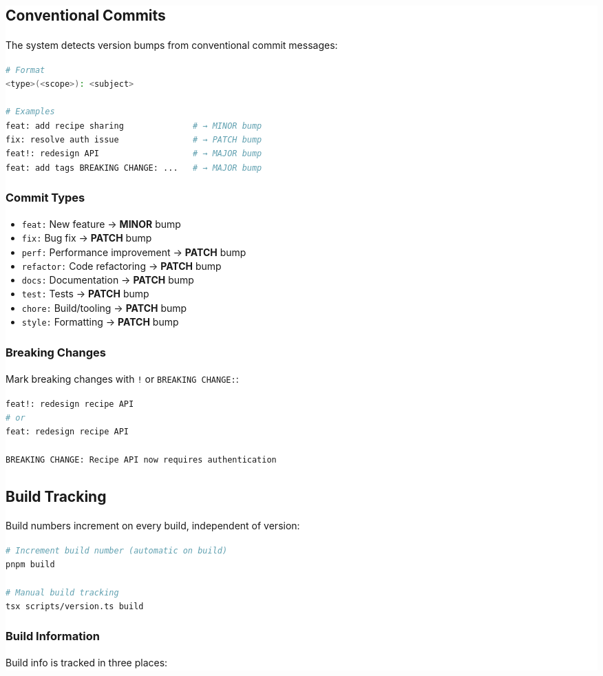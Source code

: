 ## Conventional Commits

The system detects version bumps from conventional commit messages:

```bash
# Format
<type>(<scope>): <subject>

# Examples
feat: add recipe sharing              # → MINOR bump
fix: resolve auth issue               # → PATCH bump
feat!: redesign API                   # → MAJOR bump
feat: add tags BREAKING CHANGE: ...   # → MAJOR bump
```

### Commit Types

- `feat:` New feature → **MINOR** bump
- `fix:` Bug fix → **PATCH** bump
- `perf:` Performance improvement → **PATCH** bump
- `refactor:` Code refactoring → **PATCH** bump
- `docs:` Documentation → **PATCH** bump
- `test:` Tests → **PATCH** bump
- `chore:` Build/tooling → **PATCH** bump
- `style:` Formatting → **PATCH** bump

### Breaking Changes

Mark breaking changes with `!` or `BREAKING CHANGE:`:

```bash
feat!: redesign recipe API
# or
feat: redesign recipe API

BREAKING CHANGE: Recipe API now requires authentication
```

## Build Tracking

Build numbers increment on every build, independent of version:

```bash
# Increment build number (automatic on build)
pnpm build

# Manual build tracking
tsx scripts/version.ts build
```

### Build Information

Build info is tracked in three places:
